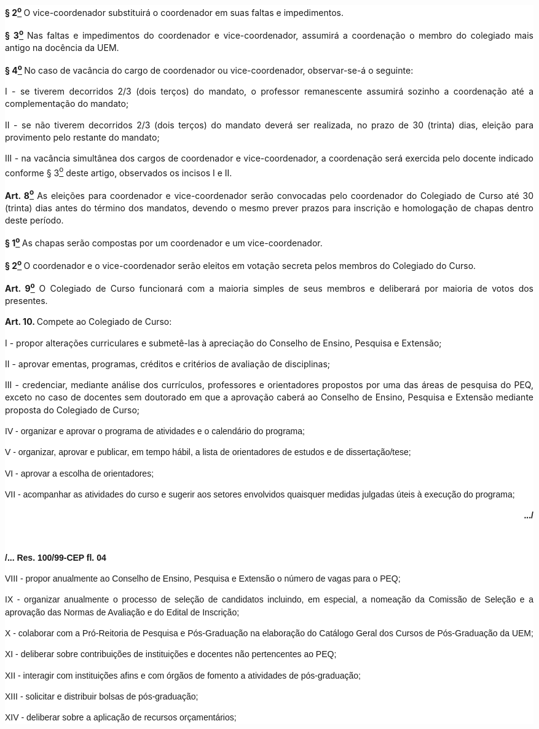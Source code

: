 <B><P ALIGN="JUSTIFY">&#9;§ 2<U><SUP>o</U></SUP> </B>O vice-coordenador substituir&aacute; o coordenador em suas faltas e impedimentos.</P>
<B><P ALIGN="JUSTIFY">&#9;§&nbsp;3<U><SUP>o</U></SUP> </B>Nas faltas e impedimentos do coordenador e vice-coordenador, assumir&aacute; a coordena&ccedil;&atilde;o o membro do colegiado mais antigo na doc&ecirc;ncia da UEM.</P>
<B><P ALIGN="JUSTIFY">&#9;§ 4<U><SUP>o</U></SUP> </B>No caso de vac&acirc;ncia do cargo de coordenador ou vice-coordenador, observar-se-&aacute; o seguinte:</P>
<P ALIGN="JUSTIFY">&#9;I - se tiverem decorridos 2/3 (dois ter&ccedil;os) do mandato, o professor remanescente assumir&aacute; sozinho a coordena&ccedil;&atilde;o at&eacute; a complementa&ccedil;&atilde;o do mandato;</P>
<P ALIGN="JUSTIFY">&#9;II - se n&atilde;o tiverem decorridos 2/3 (dois ter&ccedil;os) do mandato dever&aacute; ser realizada, no prazo de 30 (trinta) dias, elei&ccedil;&atilde;o para provimento pelo restante do mandato;</P>
<P ALIGN="JUSTIFY">&#9;III - na vac&acirc;ncia simult&acirc;nea dos cargos de coordenador e vice-coordenador, a coordena&ccedil;&atilde;o ser&aacute; exercida pelo docente indicado conforme § 3<U><SUP>o</U></SUP> deste artigo, observados os incisos I e II.</P>
<B><P ALIGN="JUSTIFY">&#9;Art. 8<U><SUP>o</U></SUP> </B>As elei&ccedil;&otilde;es para coordenador e vice-coordenador ser&atilde;o convocadas pelo coordenador do Colegiado de Curso at&eacute; 30 (trinta) dias antes do t&eacute;rmino dos mandatos, devendo o mesmo prever prazos para inscri&ccedil;&atilde;o e homologa&ccedil;&atilde;o de chapas dentro deste per&iacute;odo.</P>
<B><P ALIGN="JUSTIFY">&#9;§ 1<U><SUP>o</U></SUP> </B>As chapas ser&atilde;o compostas por um coordenador e um vice-coordenador.</P>
<B><P ALIGN="JUSTIFY">&#9;§ 2<U><SUP>o</U></SUP> </B>O coordenador e o vice-coordenador ser&atilde;o eleitos em vota&ccedil;&atilde;o secreta pelos membros do Colegiado do Curso.</P>
<B><P ALIGN="JUSTIFY">&#9;Art. 9<U><SUP>o</U></SUP> </B>O Colegiado de Curso funcionar&aacute; com a maioria simples de seus membros e deliberar&aacute; por maioria de votos dos presentes.</P>
<B><P ALIGN="JUSTIFY">&#9;Art. 10. </B>Compete ao Colegiado de Curso:</P>
<P ALIGN="JUSTIFY">&#9;I - propor altera&ccedil;&otilde;es curriculares e submet&ecirc;-las &agrave; aprecia&ccedil;&atilde;o do Conselho de Ensino, Pesquisa e Extens&atilde;o;</P>
<P ALIGN="JUSTIFY">&#9;II - aprovar ementas, programas, cr&eacute;ditos e crit&eacute;rios de avalia&ccedil;&atilde;o de disciplinas;</P>
<P ALIGN="JUSTIFY">&#9;III - credenciar, mediante an&aacute;lise dos curr&iacute;culos, professores e orientadores propostos por uma das &aacute;reas de pesquisa do PEQ, exceto no caso de docentes sem doutorado em que a aprova&ccedil;&atilde;o caber&aacute; ao Conselho de Ensino, Pesquisa e Extens&atilde;o mediante proposta do Colegiado de Curso;</P>
</FONT><P ALIGN="JUSTIFY">&#9;<FONT FACE="Arial">IV - organizar e aprovar o programa de atividades e o calend&aacute;rio do programa;</P>
<P ALIGN="JUSTIFY">&#9;V - organizar, aprovar e publicar, em tempo h&aacute;bil, a lista de orientadores de estudos e de disserta&ccedil;&atilde;o/tese;</P>
<P ALIGN="JUSTIFY">&#9;VI - aprovar a escolha de orientadores;</P>
<P ALIGN="JUSTIFY">&#9;VII - acompanhar as atividades do curso e sugerir aos setores envolvidos quaisquer medidas julgadas &uacute;teis &agrave; execu&ccedil;&atilde;o do programa;</P>
<B><P ALIGN="RIGHT">.../</P>
</B><P ALIGN="JUSTIFY"></P>
<P ALIGN="JUSTIFY">&nbsp;</P>
<B><P ALIGN="JUSTIFY">/... Res. 100/99-CEP&#9;   &#9;&#9;&#9;&#9;&#9;&#9;            fl. 04</P>
</B><P ALIGN="JUSTIFY"></P>
<P ALIGN="JUSTIFY">VIII - propor anualmente ao Conselho de Ensino, Pesquisa e Extens&atilde;o o n&uacute;mero de vagas para o PEQ;</P>
<P ALIGN="JUSTIFY">&#9;IX - organizar anualmente o processo de sele&ccedil;&atilde;o de candidatos incluindo, em especial, a nomea&ccedil;&atilde;o da Comiss&atilde;o de Sele&ccedil;&atilde;o e a aprova&ccedil;&atilde;o das Normas de Avalia&ccedil;&atilde;o e do Edital de Inscri&ccedil;&atilde;o;</P>
<P ALIGN="JUSTIFY">&#9;X - colaborar com a Pr&oacute;-Reitoria de Pesquisa e P&oacute;s-Gradua&ccedil;&atilde;o na elabora&ccedil;&atilde;o do Cat&aacute;logo Geral dos Cursos de P&oacute;s-Gradua&ccedil;&atilde;o da UEM;</P>
<P ALIGN="JUSTIFY">&#9;XI - deliberar sobre contribui&ccedil;&otilde;es de institui&ccedil;&otilde;es e docentes n&atilde;o pertencentes ao PEQ;</P>
<P ALIGN="JUSTIFY">&#9;XII - interagir com institui&ccedil;&otilde;es afins e com &oacute;rg&atilde;os de fomento a atividades de p&oacute;s-gradua&ccedil;&atilde;o;</P>
<P ALIGN="JUSTIFY">&#9;XIII - solicitar e distribuir bolsas de p&oacute;s-gradua&ccedil;&atilde;o;</P>
<P ALIGN="JUSTIFY">&#9;XIV - deliberar sobre a aplica&ccedil;&atilde;o de recursos or&ccedil;ament&aacute;rios;</P>